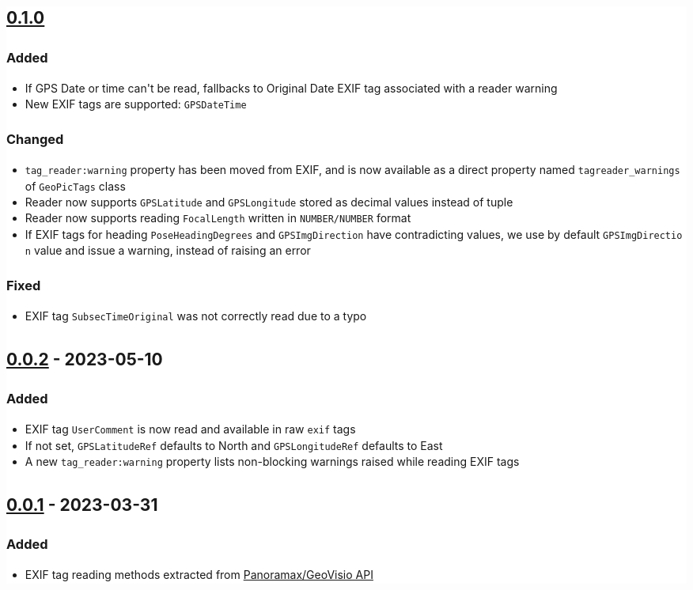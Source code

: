## [0.1.0]

### Added

- If GPS Date or time can't be read, fallbacks to Original Date EXIF tag associated with a reader warning
- New EXIF tags are supported: `GPSDateTime`

### Changed

- `tag_reader:warning` property has been moved from EXIF, and is now available as a direct property named `tagreader_warnings` of `GeoPicTags` class
- Reader now supports `GPSLatitude` and `GPSLongitude` stored as decimal values instead of tuple
- Reader now supports reading `FocalLength` written in `NUMBER/NUMBER` format
- If EXIF tags for heading `PoseHeadingDegrees` and `GPSImgDirection` have contradicting values, we use by default `GPSImgDirection` value and issue a warning, instead of raising an error

### Fixed

- EXIF tag `SubsecTimeOriginal` was not correctly read due to a typo

## [0.0.2] - 2023-05-10

### Added

- EXIF tag `UserComment` is now read and available in raw `exif` tags
- If not set, `GPSLatitudeRef` defaults to North and `GPSLongitudeRef` defaults to East
- A new `tag_reader:warning` property lists non-blocking warnings raised while reading EXIF tags

## [0.0.1] - 2023-03-31

### Added

- EXIF tag reading methods extracted from [Panoramax/GeoVisio API](https://gitlab.com/panoramax/server/api)

[Unreleased]: https://gitlab.com/panoramax/server/geo-picture-tag-reader/-/compare/1.4.0...main
[1.4.0]: https://gitlab.com/panoramax/server/geo-picture-tag-reader/-/compare/1.3.3...1.4.0
[1.3.3]: https://gitlab.com/panoramax/server/geo-picture-tag-reader/-/compare/1.3.2...1.3.3
[1.3.2]: https://gitlab.com/panoramax/server/geo-picture-tag-reader/-/compare/1.3.1...1.3.2
[1.3.1]: https://gitlab.com/panoramax/server/geo-picture-tag-reader/-/compare/1.3.0...1.3.1
[1.3.0]: https://gitlab.com/panoramax/server/geo-picture-tag-reader/-/compare/1.2.0...1.3.0
[1.2.0]: https://gitlab.com/panoramax/server/geo-picture-tag-reader/-/compare/1.1.5...1.2.0
[1.1.5]: https://gitlab.com/panoramax/server/geo-picture-tag-reader/-/compare/1.1.4...1.1.5
[1.1.4]: https://gitlab.com/panoramax/server/geo-picture-tag-reader/-/compare/1.1.3...1.1.4
[1.1.3]: https://gitlab.com/panoramax/server/geo-picture-tag-reader/-/compare/1.1.2...1.1.3
[1.1.2]: https://gitlab.com/panoramax/server/geo-picture-tag-reader/-/compare/1.1.1...1.1.2
[1.1.1]: https://gitlab.com/panoramax/server/geo-picture-tag-reader/-/compare/1.1.0...1.1.1
[1.1.0]: https://gitlab.com/panoramax/server/geo-picture-tag-reader/-/compare/1.0.6...1.1.0
[1.0.6]: https://gitlab.com/panoramax/server/geo-picture-tag-reader/-/compare/1.0.5...1.0.6
[1.0.5]: https://gitlab.com/panoramax/server/geo-picture-tag-reader/-/compare/1.0.4...1.0.5
[1.0.4]: https://gitlab.com/panoramax/server/geo-picture-tag-reader/-/compare/1.0.3...1.0.4
[1.0.3]: https://gitlab.com/panoramax/server/geo-picture-tag-reader/-/compare/1.0.2...1.0.3
[1.0.2]: https://gitlab.com/panoramax/server/geo-picture-tag-reader/-/compare/1.0.1...1.0.2
[1.0.1]: https://gitlab.com/panoramax/server/geo-picture-tag-reader/-/compare/1.0.0...1.0.1
[1.0.0]: https://gitlab.com/panoramax/server/geo-picture-tag-reader/-/compare/0.4.1...1.0.0
[0.4.1]: https://gitlab.com/panoramax/server/geo-picture-tag-reader/-/compare/0.4.0...0.4.1
[0.4.0]: https://gitlab.com/panoramax/server/geo-picture-tag-reader/-/compare/0.3.1...0.4.0
[0.3.1]: https://gitlab.com/panoramax/server/geo-picture-tag-reader/-/compare/0.3.0...0.3.1
[0.3.0]: https://gitlab.com/panoramax/server/geo-picture-tag-reader/-/compare/0.2.0...0.3.0
[0.2.0]: https://gitlab.com/panoramax/server/geo-picture-tag-reader/-/compare/0.1.3...0.2.0
[0.1.3]: https://gitlab.com/panoramax/server/geo-picture-tag-reader/-/compare/0.1.2...0.1.3
[0.1.2]: https://gitlab.com/panoramax/server/geo-picture-tag-reader/-/compare/0.1.1...0.1.2
[0.1.1]: https://gitlab.com/panoramax/server/geo-picture-tag-reader/-/compare/0.1.0...0.1.1
[0.1.0]: https://gitlab.com/panoramax/server/geo-picture-tag-reader/-/compare/0.0.2...0.1.0
[0.0.2]: https://gitlab.com/panoramax/server/geo-picture-tag-reader/-/compare/0.0.1...0.0.2
[0.0.1]: https://gitlab.com/panoramax/server/geo-picture-tag-reader/-/commits/0.0.1
